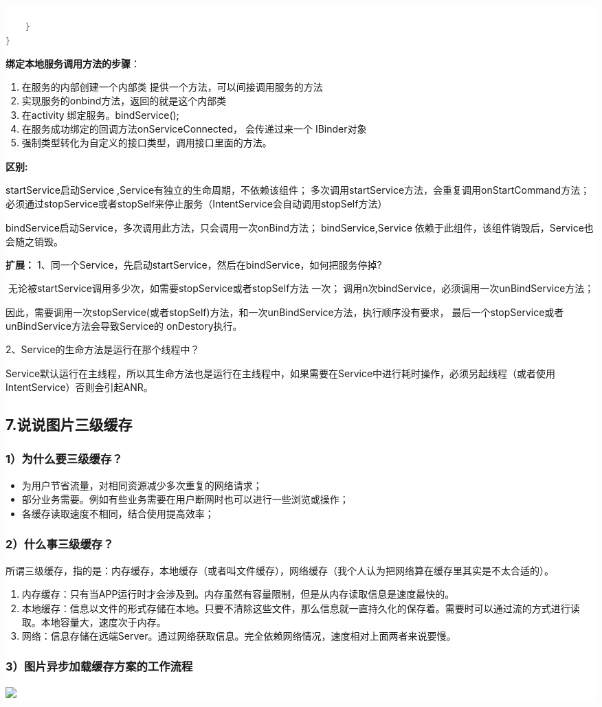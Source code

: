 ```kotlin

	}
}
```

**绑定本地服务调用方法的步骤**：

1. 在服务的内部创建一个内部类 提供一个方法，可以间接调用服务的方法
2. 实现服务的onbind方法，返回的就是这个内部类
3. 在activity 绑定服务。bindService();
4. 在服务成功绑定的回调方法onServiceConnected， 会传递过来一个 IBinder对象
5. 强制类型转化为自定义的接口类型，调用接口里面的方法。

**区别:**

startService启动Service ,Service有独立的生命周期，不依赖该组件；
多次调用startService方法，会重复调用onStartCommand方法；
必须通过stopService或者stopSelf来停止服务（IntentService会自动调用stopSelf方法）

bindService启动Service，多次调用此方法，只会调用一次onBind方法；
bindService,Service 依赖于此组件，该组件销毁后，Service也会随之销毁。

**扩展：**
1、同一个Service，先启动startService，然后在bindService，如何把服务停掉?

​        无论被startService调用多少次，如需要stopService或者stopSelf方法 一次；
调用n次bindService，必须调用一次unBindService方法；

​        因此，需要调用一次stopService(或者stopSelf)方法，和一次unBindService方法，执行顺序没有要求，
最后一个stopService或者unBindService方法会导致Service的 onDestory执行。

2、Service的生命方法是运行在那个线程中？

​        Service默认运行在主线程，所以其生命方法也是运行在主线程中，如果需要在Service中进行耗时操作，必须另起线程（或者使用IntentService）否则会引起ANR。

## 7.说说图片三级缓存

### 1）为什么要三级缓存？

- 为用户节省流量，对相同资源减少多次重复的网络请求；
- 部分业务需要。例如有些业务需要在用户断网时也可以进行一些浏览或操作；
- 各缓存读取速度不相同，结合使用提高效率；

### 2）什么事三级缓存？

​        所谓三级缓存，指的是：内存缓存，本地缓存（或者叫文件缓存），网络缓存（我个人认为把网络算在缓存里其实是不太合适的）。

1. 内存缓存：只有当APP运行时才会涉及到。内存虽然有容量限制，但是从内存读取信息是速度最快的。
2. 本地缓存：信息以文件的形式存储在本地。只要不清除这些文件，那么信息就一直持久化的保存着。需要时可以通过流的方式进行读取。本地容量大，速度次于内存。
3. 网络：信息存储在远端Server。通过网络获取信息。完全依赖网络情况，速度相对上面两者来说要慢。

### 3）图片异步加载缓存方案的工作流程

![](/Users/candice/Downloads/Worksoace/AndroidStudioProjects/Learn/InterviewQuestionofAndroid/app/pics/%E4%B8%89%E7%BA%A7%E7%BC%93%E5%AD%98%E5%8E%9F%E7%90%86.png)
